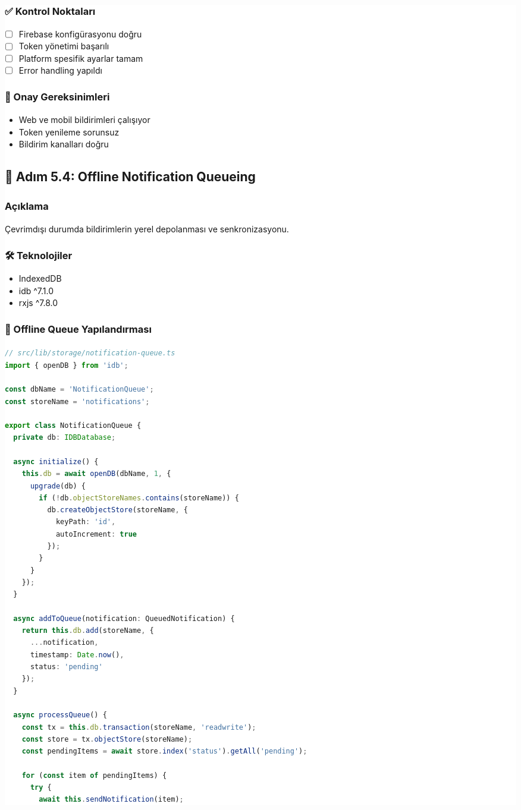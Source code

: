 ### ✅ Kontrol Noktaları
- [ ] Firebase konfigürasyonu doğru
- [ ] Token yönetimi başarılı
- [ ] Platform spesifik ayarlar tamam
- [ ] Error handling yapıldı

### 📌 Onay Gereksinimleri
- Web ve mobil bildirimleri çalışıyor
- Token yenileme sorunsuz
- Bildirim kanalları doğru

## 📌 Adım 5.4: Offline Notification Queueing

### Açıklama
Çevrimdışı durumda bildirimlerin yerel depolanması ve senkronizasyonu.

### 🛠 Teknolojiler
- IndexedDB
- idb ^7.1.0
- rxjs ^7.8.0

### 📂 Offline Queue Yapılandırması
```typescript
// src/lib/storage/notification-queue.ts
import { openDB } from 'idb';

const dbName = 'NotificationQueue';
const storeName = 'notifications';

export class NotificationQueue {
  private db: IDBDatabase;

  async initialize() {
    this.db = await openDB(dbName, 1, {
      upgrade(db) {
        if (!db.objectStoreNames.contains(storeName)) {
          db.createObjectStore(storeName, { 
            keyPath: 'id',
            autoIncrement: true 
          });
        }
      }
    });
  }

  async addToQueue(notification: QueuedNotification) {
    return this.db.add(storeName, {
      ...notification,
      timestamp: Date.now(),
      status: 'pending'
    });
  }

  async processQueue() {
    const tx = this.db.transaction(storeName, 'readwrite');
    const store = tx.objectStore(storeName);
    const pendingItems = await store.index('status').getAll('pending');

    for (const item of pendingItems) {
      try {
        await this.sendNotification(item);
```